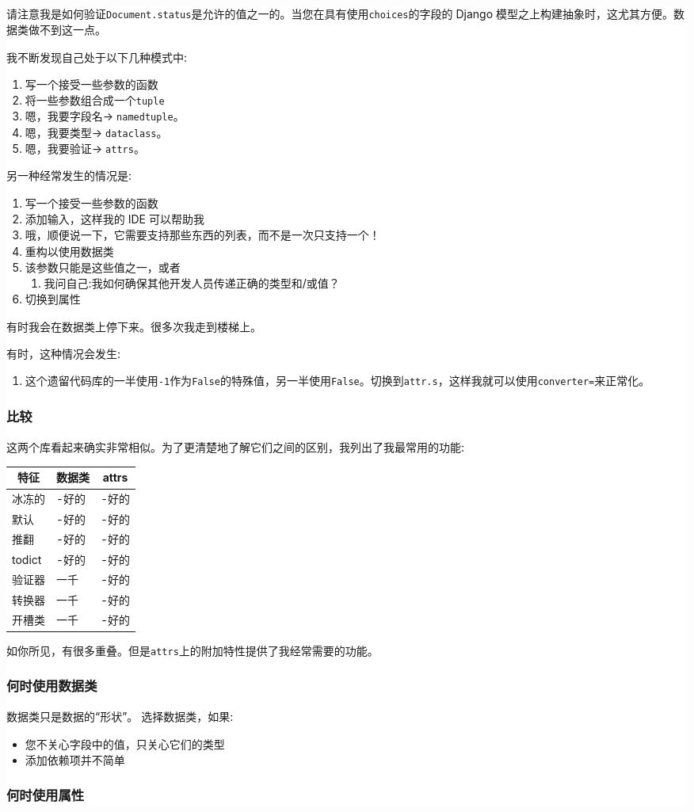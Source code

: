 请注意我是如何验证`Document.status`是允许的值之一的。当您在具有使用`choices`的字段的 Django 模型之上构建抽象时，这尤其方便。数据类做不到这一点。

我不断发现自己处于以下几种模式中:

1.  写一个接受一些参数的函数
2.  将一些参数组合成一个`tuple`
3.  嗯，我要字段名-> `namedtuple`。
4.  嗯，我要类型-> `dataclass`。
5.  嗯，我要验证-> `attrs`。

另一种经常发生的情况是:

1.  写一个接受一些参数的函数
2.  添加输入，这样我的 IDE 可以帮助我
3.  哦，顺便说一下，它需要支持那些东西的列表，而不是一次只支持一个！
4.  重构以使用数据类
5.  该参数只能是这些值之一，或者
    1.  我问自己:我如何确保其他开发人员传递正确的类型和/或值？
6.  切换到属性

有时我会在数据类上停下来。很多次我走到楼梯上。

有时，这种情况会发生:

1.  这个遗留代码库的一半使用`-1`作为`False`的特殊值，另一半使用`False`。切换到`attr.s`，这样我就可以使用`converter=`来正常化。

### [](#comparison)比较

这两个库看起来确实非常相似。为了更清楚地了解它们之间的区别，我列出了我最常用的功能:

| 特征 | 数据类 | attrs |
| --- | --- | --- |
| 冰冻的 | -好的 | -好的 |
| 默认 | -好的 | -好的 |
| 推翻 | -好的 | -好的 |
| todict | -好的 | -好的 |
| 验证器 | 一千 | -好的 |
| 转换器 | 一千 | -好的 |
| 开槽类 | 一千 | -好的 |

如你所见，有很多重叠。但是`attrs`上的附加特性提供了我经常需要的功能。

### [](#when-to-use-dataclasses)何时使用数据类

数据类只是数据的“形状”。
选择数据类，如果:

*   您不关心字段中的值，只关心它们的类型
*   添加依赖项并不简单

### [](#when-to-use-attrs)何时使用属性
